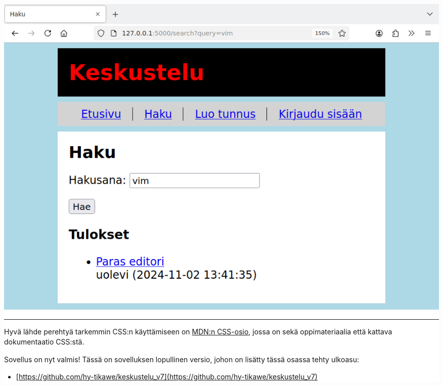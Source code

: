 ![](../img/10-layout3.png)

---

Hyvä lähde perehtyä tarkemmin CSS:n käyttämiseen on [MDN:n CSS-osio](https://developer.mozilla.org/en-US/docs/Web/CSS), jossa on sekä oppimateriaalia että kattava dokumentaatio CSS:stä.

Sovellus on nyt valmis! Tässä on sovelluksen lopullinen versio, johon on lisätty tässä osassa tehty ulkoasu:

* [https://github.com/hy-tikawe/keskustelu_v7](https://github.com/hy-tikawe/keskustelu_v7)
